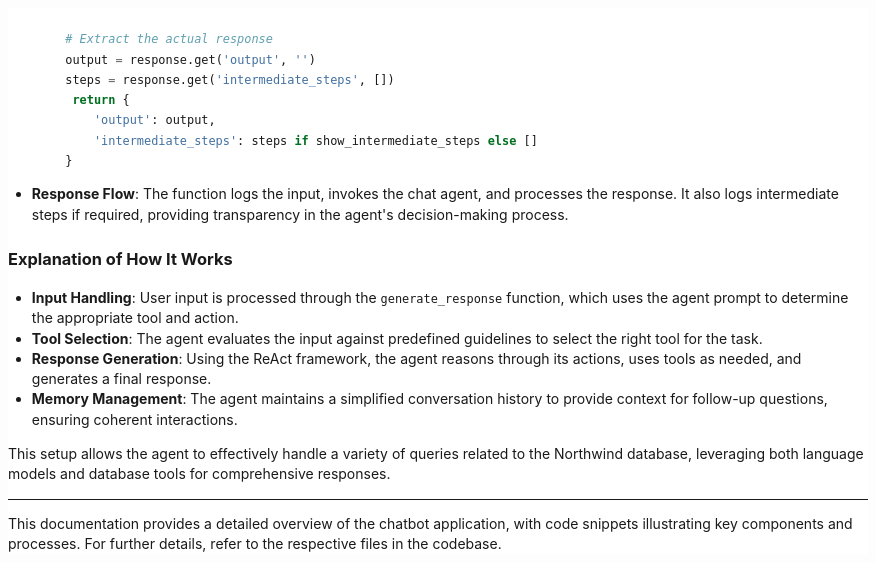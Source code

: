 ```python:agent.py
        
        # Extract the actual response
        output = response.get('output', '')
        steps = response.get('intermediate_steps', [])
         return {
            'output': output,
            'intermediate_steps': steps if show_intermediate_steps else []
        }
```


- **Response Flow**: The function logs the input, invokes the chat agent, and processes the response. It also logs intermediate steps if required, providing transparency in the agent's decision-making process.

### Explanation of How It Works

- **Input Handling**: User input is processed through the `generate_response` function, which uses the agent prompt to determine the appropriate tool and action.
- **Tool Selection**: The agent evaluates the input against predefined guidelines to select the right tool for the task.
- **Response Generation**: Using the ReAct framework, the agent reasons through its actions, uses tools as needed, and generates a final response.
- **Memory Management**: The agent maintains a simplified conversation history to provide context for follow-up questions, ensuring coherent interactions.

This setup allows the agent to effectively handle a variety of queries related to the Northwind database, leveraging both language models and database tools for comprehensive responses.

-----



This documentation provides a detailed overview of the chatbot application, with code snippets illustrating key components and processes. For further details, refer to the respective files in the codebase.
